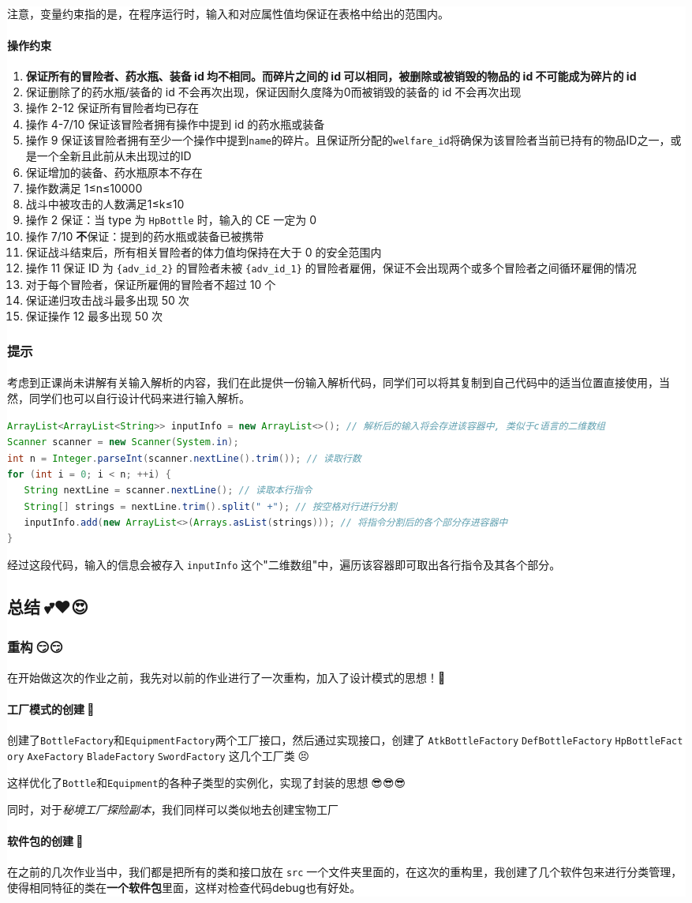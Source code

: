 注意，变量约束指的是，在程序运行时，输入和对应属性值均保证在表格中给出的范围内。

#### 操作约束

1. **保证所有的冒险者、药水瓶、装备 id 均不相同。而碎片之间的 id 可以相同，被删除或被销毁的物品的 id 不可能成为碎片的 id**
2. 保证删除了的药水瓶/装备的 id 不会再次出现，保证因耐久度降为0而被销毁的装备的 id 不会再次出现
3. 操作 2-12 保证所有冒险者均已存在
4. 操作 4-7/10 保证该冒险者拥有操作中提到 id 的药水瓶或装备
5. 操作 9 保证该冒险者拥有至少一个操作中提到`name`的碎片。且保证所分配的`welfare_id`将确保为该冒险者当前已持有的物品ID之一，或是一个全新且此前从未出现过的ID
6. 保证增加的装备、药水瓶原本不存在
7. 操作数满足 1≤n≤10000
8. 战斗中被攻击的人数满足1≤k≤10
9. 操作 2 保证：当 type 为 `HpBottle` 时，输入的 CE 一定为 0
10. 操作 7/10 **不**保证：提到的药水瓶或装备已被携带
11. 保证战斗结束后，所有相关冒险者的体力值均保持在大于 0 的安全范围内
12. 操作 11 保证 ID 为 `{adv_id_2}` 的冒险者未被 `{adv_id_1}` 的冒险者雇佣，保证不会出现两个或多个冒险者之间循环雇佣的情况
13. 对于每个冒险者，保证所雇佣的冒险者不超过 10 个
14. 保证递归攻击战斗最多出现 50 次
15. 保证操作 12 最多出现 50 次

### 提示

考虑到正课尚未讲解有关输入解析的内容，我们在此提供一份输入解析代码，同学们可以将其复制到自己代码中的适当位置直接使用，当然，同学们也可以自行设计代码来进行输入解析。

```java
ArrayList<ArrayList<String>> inputInfo = new ArrayList<>(); // 解析后的输入将会存进该容器中, 类似于c语言的二维数组
Scanner scanner = new Scanner(System.in);
int n = Integer.parseInt(scanner.nextLine().trim()); // 读取行数
for (int i = 0; i < n; ++i) {
   String nextLine = scanner.nextLine(); // 读取本行指令
   String[] strings = nextLine.trim().split(" +"); // 按空格对行进行分割
   inputInfo.add(new ArrayList<>(Arrays.asList(strings))); // 将指令分割后的各个部分存进容器中
}
```

经过这段代码，输入的信息会被存入 `inputInfo` 这个"二维数组"中，遍历该容器即可取出各行指令及其各个部分。

## 总结 💕❤️😍

### 重构 😏😏

在开始做这次的作业之前，我先对以前的作业进行了一次重构，加入了设计模式的思想！🥰

#### 工厂模式的创建 🥳

创建了`BottleFactory`和`EquipmentFactory`两个工厂接口，然后通过实现接口，创建了 `AtkBottleFactory` `DefBottleFactory` `HpBottleFactory` `AxeFactory` `BladeFactory` `SwordFactory` 这几个工厂类 😣

这样优化了`Bottle`和`Equipment`的各种子类型的实例化，实现了封装的思想 😎😎😎

同时，对于*秘境工厂探险副本*，我们同样可以类似地去创建宝物工厂

#### 软件包的创建 🫡

在之前的几次作业当中，我们都是把所有的类和接口放在 `src` 一个文件夹里面的，在这次的重构里，我创建了几个软件包来进行分类管理，使得相同特征的类在**一个软件包**里面，这样对检查代码debug也有好处。
